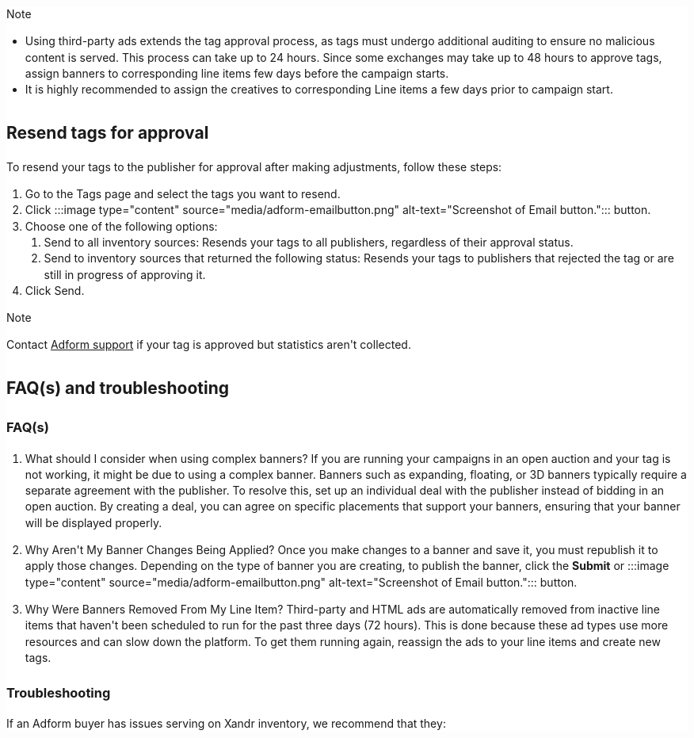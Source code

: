 > [!NOTE]
> - Using third-party ads extends the tag approval process, as tags must undergo additional auditing to ensure no malicious content is served. This process can take up to 24 hours. Since some exchanges may take up to 48 hours to approve tags, assign banners to corresponding line items few days before the campaign starts.
> - It is highly recommended to assign the creatives to corresponding Line items a few days prior to campaign start.


## Resend tags for approval

To resend your tags to the publisher for approval after making adjustments, follow these steps:

1. Go to the Tags page and select the tags you want to resend.
1. Click  :::image type="content" source="media/adform-emailbutton.png" alt-text="Screenshot of Email button."::: button.
1. Choose one of the following options:
    1. Send to all inventory sources: Resends your tags to all publishers, regardless of their approval status.
    1. Send to inventory sources that returned the following status: Resends your tags to publishers that rejected the tag or are still in progress of approving it.
1. Click Send.

> [!NOTE] 
> Contact [Adform support](mailto:support@adform.com) if your tag is approved but statistics aren't collected.

## FAQ(s) and troubleshooting

### FAQ(s)

1. What should I consider when using complex banners?
If you are running your campaigns in an open auction and your tag is not working, it might be due to using a complex banner. Banners such as expanding, floating, or 3D banners typically require a separate agreement with the publisher. To resolve this, set up an individual deal with the publisher instead of bidding in an open auction. By creating a deal, you can agree on specific placements that support your banners, ensuring that your banner will be displayed properly.

1. Why Aren't My Banner Changes Being Applied?
Once you make changes to a banner and save it, you must republish it to apply those changes. Depending on the type of banner you are creating, to publish the banner, click the **Submit** or :::image type="content" source="media/adform-emailbutton.png" alt-text="Screenshot of Email button."::: button.

1. Why Were Banners Removed From My Line Item?
Third-party and HTML ads are automatically removed from inactive line items that haven't been scheduled to run for the past three days (72 hours). This is done because these ad types use more resources and can slow down the platform. To get them running again, reassign the ads to your line items and create new tags.

### Troubleshooting

If an Adform buyer has issues serving on Xandr inventory, we recommend that they:

